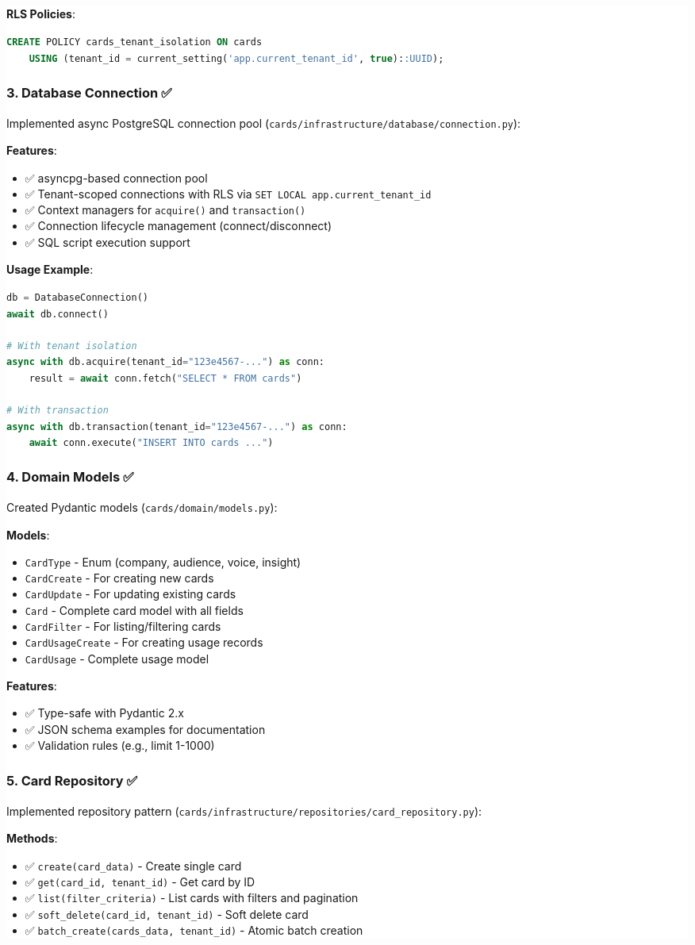 **RLS Policies**:
```sql
CREATE POLICY cards_tenant_isolation ON cards
    USING (tenant_id = current_setting('app.current_tenant_id', true)::UUID);
```

### 3. Database Connection ✅
Implemented async PostgreSQL connection pool (`cards/infrastructure/database/connection.py`):

**Features**:
- ✅ asyncpg-based connection pool
- ✅ Tenant-scoped connections with RLS via `SET LOCAL app.current_tenant_id`
- ✅ Context managers for `acquire()` and `transaction()`
- ✅ Connection lifecycle management (connect/disconnect)
- ✅ SQL script execution support

**Usage Example**:
```python
db = DatabaseConnection()
await db.connect()

# With tenant isolation
async with db.acquire(tenant_id="123e4567-...") as conn:
    result = await conn.fetch("SELECT * FROM cards")

# With transaction
async with db.transaction(tenant_id="123e4567-...") as conn:
    await conn.execute("INSERT INTO cards ...")
```

### 4. Domain Models ✅
Created Pydantic models (`cards/domain/models.py`):

**Models**:
- `CardType` - Enum (company, audience, voice, insight)
- `CardCreate` - For creating new cards
- `CardUpdate` - For updating existing cards
- `Card` - Complete card model with all fields
- `CardFilter` - For listing/filtering cards
- `CardUsageCreate` - For creating usage records
- `CardUsage` - Complete usage model

**Features**:
- ✅ Type-safe with Pydantic 2.x
- ✅ JSON schema examples for documentation
- ✅ Validation rules (e.g., limit 1-1000)

### 5. Card Repository ✅
Implemented repository pattern (`cards/infrastructure/repositories/card_repository.py`):

**Methods**:
- ✅ `create(card_data)` - Create single card
- ✅ `get(card_id, tenant_id)` - Get card by ID
- ✅ `list(filter_criteria)` - List cards with filters and pagination
- ✅ `soft_delete(card_id, tenant_id)` - Soft delete card
- ✅ `batch_create(cards_data, tenant_id)` - Atomic batch creation

